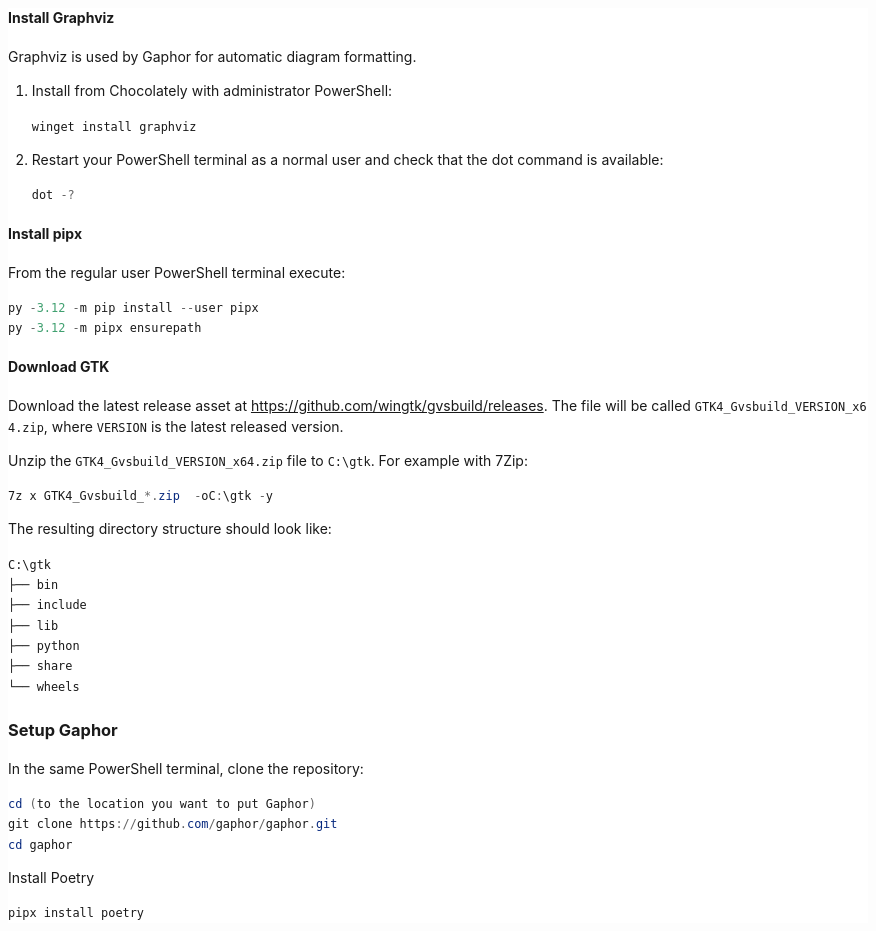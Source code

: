 #### Install Graphviz

Graphviz is used by Gaphor for automatic diagram formatting.

1. Install from Chocolately with administrator PowerShell:

   ```PowerShell
   winget install graphviz
   ```

2. Restart your PowerShell terminal as a normal user and check that the dot
   command is available:

   ```PowerShell
   dot -?
   ```

#### Install pipx

From the regular user PowerShell terminal execute:
```PowerShell
py -3.12 -m pip install --user pipx
py -3.12 -m pipx ensurepath
```

#### Download GTK

Download the latest release asset at https://github.com/wingtk/gvsbuild/releases. The file will be
called `GTK4_Gvsbuild_VERSION_x64.zip`, where `VERSION` is the latest released version.

Unzip the `GTK4_Gvsbuild_VERSION_x64.zip` file to `C:\gtk`. For example with 7Zip:

```PowerShell
7z x GTK4_Gvsbuild_*.zip  -oC:\gtk -y
```

The resulting directory structure should look like:

```
C:\gtk
├── bin
├── include
├── lib
├── python
├── share
└── wheels
```

### Setup Gaphor

In the same PowerShell terminal, clone the repository:
```PowerShell
cd (to the location you want to put Gaphor)
git clone https://github.com/gaphor/gaphor.git
cd gaphor
```

Install Poetry
```PowerShell
pipx install poetry
```
